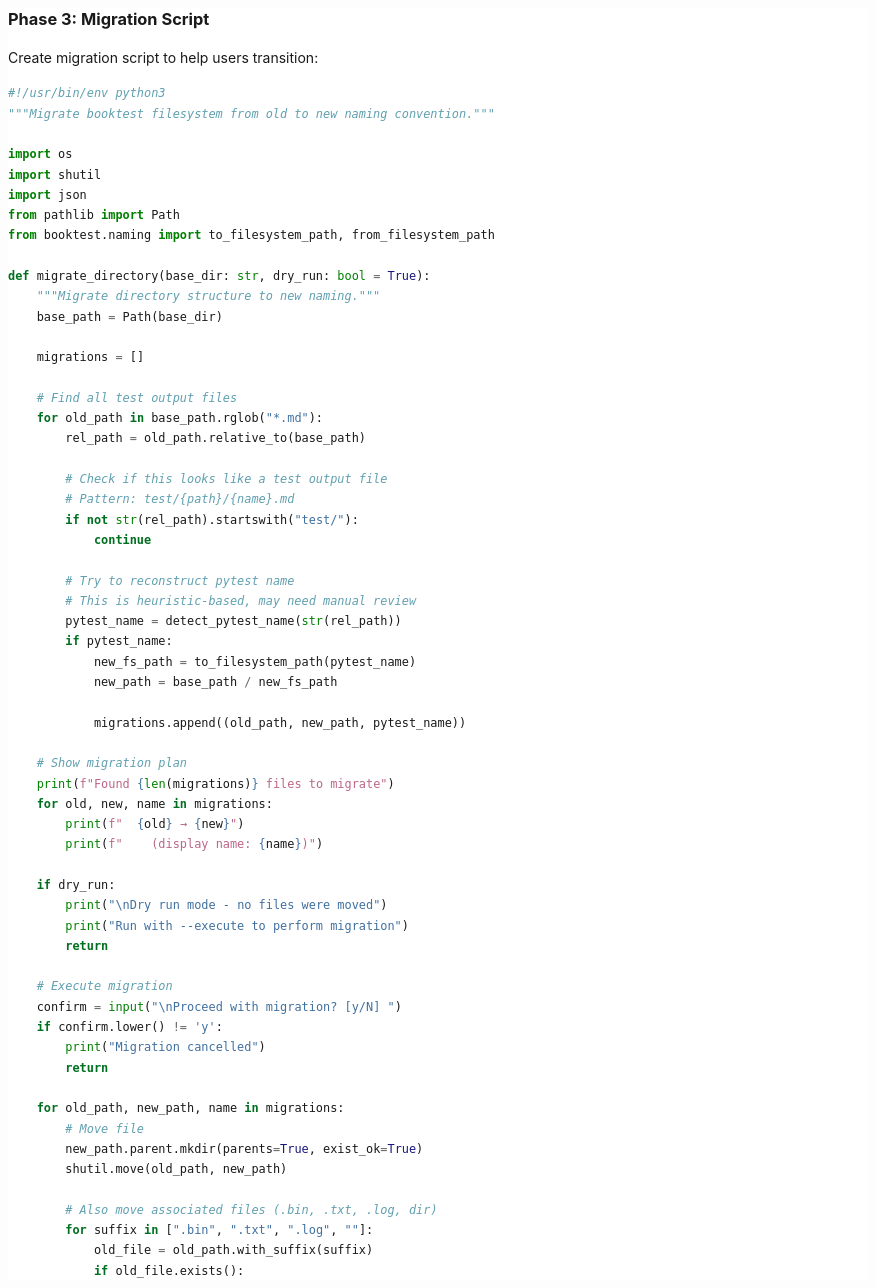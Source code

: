 ### Phase 3: Migration Script

Create migration script to help users transition:

```python
#!/usr/bin/env python3
"""Migrate booktest filesystem from old to new naming convention."""

import os
import shutil
import json
from pathlib import Path
from booktest.naming import to_filesystem_path, from_filesystem_path

def migrate_directory(base_dir: str, dry_run: bool = True):
    """Migrate directory structure to new naming."""
    base_path = Path(base_dir)

    migrations = []

    # Find all test output files
    for old_path in base_path.rglob("*.md"):
        rel_path = old_path.relative_to(base_path)

        # Check if this looks like a test output file
        # Pattern: test/{path}/{name}.md
        if not str(rel_path).startswith("test/"):
            continue

        # Try to reconstruct pytest name
        # This is heuristic-based, may need manual review
        pytest_name = detect_pytest_name(str(rel_path))
        if pytest_name:
            new_fs_path = to_filesystem_path(pytest_name)
            new_path = base_path / new_fs_path

            migrations.append((old_path, new_path, pytest_name))

    # Show migration plan
    print(f"Found {len(migrations)} files to migrate")
    for old, new, name in migrations:
        print(f"  {old} → {new}")
        print(f"    (display name: {name})")

    if dry_run:
        print("\nDry run mode - no files were moved")
        print("Run with --execute to perform migration")
        return

    # Execute migration
    confirm = input("\nProceed with migration? [y/N] ")
    if confirm.lower() != 'y':
        print("Migration cancelled")
        return

    for old_path, new_path, name in migrations:
        # Move file
        new_path.parent.mkdir(parents=True, exist_ok=True)
        shutil.move(old_path, new_path)

        # Also move associated files (.bin, .txt, .log, dir)
        for suffix in [".bin", ".txt", ".log", ""]:
            old_file = old_path.with_suffix(suffix)
            if old_file.exists():
```